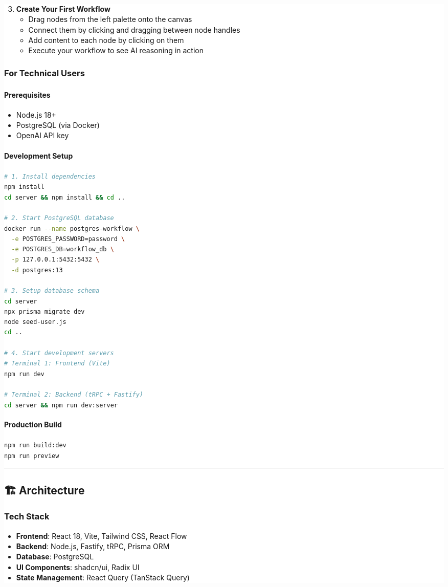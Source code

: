 3. **Create Your First Workflow**
   - Drag nodes from the left palette onto the canvas
   - Connect them by clicking and dragging between node handles
   - Add content to each node by clicking on them
   - Execute your workflow to see AI reasoning in action

### For Technical Users

#### Prerequisites
- Node.js 18+ 
- PostgreSQL (via Docker)
- OpenAI API key

#### Development Setup
```bash
# 1. Install dependencies
npm install
cd server && npm install && cd ..

# 2. Start PostgreSQL database
docker run --name postgres-workflow \
  -e POSTGRES_PASSWORD=password \
  -e POSTGRES_DB=workflow_db \
  -p 127.0.0.1:5432:5432 \
  -d postgres:13

# 3. Setup database schema
cd server
npx prisma migrate dev
node seed-user.js
cd ..

# 4. Start development servers
# Terminal 1: Frontend (Vite)
npm run dev

# Terminal 2: Backend (tRPC + Fastify)
cd server && npm run dev:server
```

#### Production Build
```bash
npm run build:dev
npm run preview
```

---

## 🏗️ Architecture

### Tech Stack
- **Frontend**: React 18, Vite, Tailwind CSS, React Flow
- **Backend**: Node.js, Fastify, tRPC, Prisma ORM
- **Database**: PostgreSQL
- **UI Components**: shadcn/ui, Radix UI
- **State Management**: React Query (TanStack Query)
